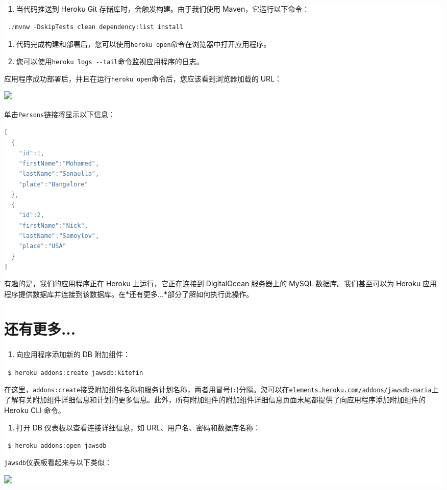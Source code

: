 1.  当代码推送到 Heroku Git 存储库时，会触发构建。由于我们使用 Maven，它运行以下命令：

```java
 ./mvnw -DskipTests clean dependency:list install
```

1.  代码完成构建和部署后，您可以使用`heroku open`命令在浏览器中打开应用程序。

1.  您可以使用`heroku logs --tail`命令监视应用程序的日志。

应用程序成功部署后，并且在运行`heroku open`命令后，您应该看到浏览器加载的 URL：

![](img/661af9df-5c65-4418-9727-ba2d9c7d00c5.png)

单击`Persons`链接将显示以下信息：

```java
[
  {
    "id":1,
    "firstName":"Mohamed",
    "lastName":"Sanaulla",
    "place":"Bangalore"
  },
  {
    "id":2,
    "firstName":"Nick",
    "lastName":"Samoylov",
    "place":"USA"
  }
]
```

有趣的是，我们的应用程序正在 Heroku 上运行，它正在连接到 DigitalOcean 服务器上的 MySQL 数据库。我们甚至可以为 Heroku 应用程序提供数据库并连接到该数据库。在*还有更多...*部分了解如何执行此操作。

# 还有更多...

1.  向应用程序添加新的 DB 附加组件：

```java
 $ heroku addons:create jawsdb:kitefin
```

在这里，`addons:create`接受附加组件名称和服务计划名称，两者用冒号(`:`)分隔。您可以在[`elements.heroku.com/addons/jawsdb-maria`](https://elements.heroku.com/addons/jawsdb-maria)上了解有关附加组件详细信息和计划的更多信息。此外，所有附加组件的附加组件详细信息页面末尾都提供了向应用程序添加附加组件的 Heroku CLI 命令。

1.  打开 DB 仪表板以查看连接详细信息，如 URL、用户名、密码和数据库名称：

```java
 $ heroku addons:open jawsdb
```

`jawsdb`仪表板看起来与以下类似：

![](img/6677a63b-02f6-4c51-8144-2aafa8f92507.png)
